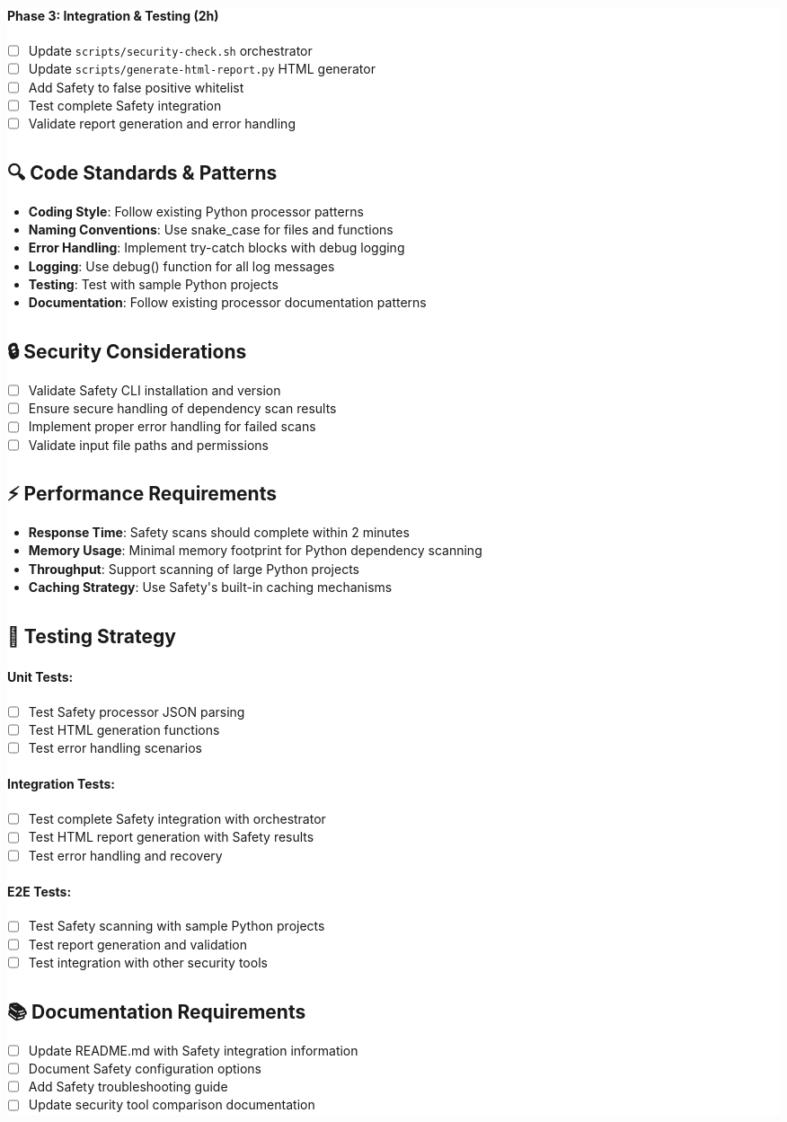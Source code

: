 #### Phase 3: Integration & Testing (2h)
- [ ] Update `scripts/security-check.sh` orchestrator
- [ ] Update `scripts/generate-html-report.py` HTML generator
- [ ] Add Safety to false positive whitelist
- [ ] Test complete Safety integration
- [ ] Validate report generation and error handling

## 🔍 Code Standards & Patterns
- **Coding Style**: Follow existing Python processor patterns
- **Naming Conventions**: Use snake_case for files and functions
- **Error Handling**: Implement try-catch blocks with debug logging
- **Logging**: Use debug() function for all log messages
- **Testing**: Test with sample Python projects
- **Documentation**: Follow existing processor documentation patterns

## 🔒 Security Considerations
- [ ] Validate Safety CLI installation and version
- [ ] Ensure secure handling of dependency scan results
- [ ] Implement proper error handling for failed scans
- [ ] Validate input file paths and permissions

## ⚡ Performance Requirements
- **Response Time**: Safety scans should complete within 2 minutes
- **Memory Usage**: Minimal memory footprint for Python dependency scanning
- **Throughput**: Support scanning of large Python projects
- **Caching Strategy**: Use Safety's built-in caching mechanisms

## 🧪 Testing Strategy
#### Unit Tests:
- [ ] Test Safety processor JSON parsing
- [ ] Test HTML generation functions
- [ ] Test error handling scenarios

#### Integration Tests:
- [ ] Test complete Safety integration with orchestrator
- [ ] Test HTML report generation with Safety results
- [ ] Test error handling and recovery

#### E2E Tests:
- [ ] Test Safety scanning with sample Python projects
- [ ] Test report generation and validation
- [ ] Test integration with other security tools

## 📚 Documentation Requirements
- [ ] Update README.md with Safety integration information
- [ ] Document Safety configuration options
- [ ] Add Safety troubleshooting guide
- [ ] Update security tool comparison documentation
